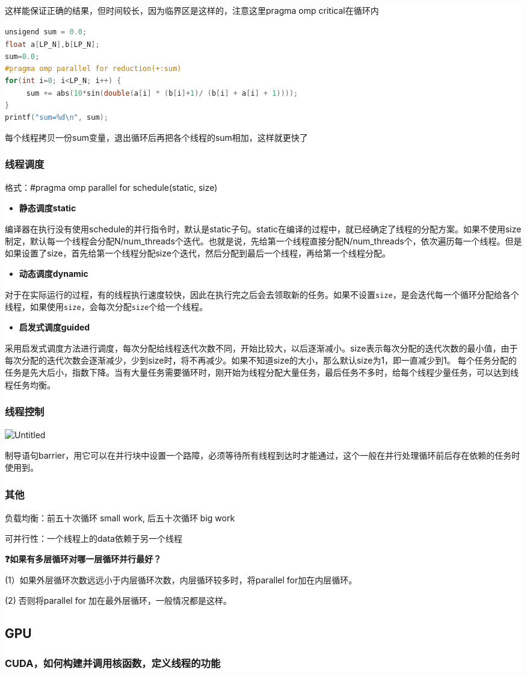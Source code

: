 这样能保证正确的结果，但时间较长，因为临界区是这样的，注意这里pragma omp critical在循环内

```c
unsigend sum = 0.0;
float a[LP_N],b[LP_N]; 
sum=0.0;
#pragma omp parallel for reduction(+:sum)
for(int i=0; i<LP_N; i++) {
	 sum += abs(10*sin(double(a[i] * (b[i]+1)/ (b[i] + a[i] + 1))));
}	
printf("sum=%d\n", sum);  

```

每个线程拷贝一份sum变量，退出循环后再把各个线程的sum相加，这样就更快了

### **线程调度**

格式：#pragma omp parallel for schedule(static, size)

- **静态调度static**

编译器在执行没有使用schedule的并行指令时，默认是static子句。static在编译的过程中，就已经确定了线程的分配方案。如果不使用size制定，默认每一个线程会分配N/num_threads个迭代。也就是说，先给第一个线程直接分配N/num_threads个，依次遍历每一个线程。但是如果设置了size，首先给第一个线程分配size个迭代，然后分配到最后一个线程，再给第一个线程分配。

- **动态调度dynamic**

对于在实际运行的过程，有的线程执行速度较快，因此在执行完之后会去领取新的任务。如果不设置`size`，是会迭代每一个循环分配给各个线程，如果使用`size`，会每次分配`size`个给一个线程。

- **启发式调度guided**

采用启发式调度方法进行调度，每次分配给线程迭代次数不同，开始比较大，以后逐渐减小。size表示每次分配的迭代次数的最小值，由于每次分配的迭代次数会逐渐减少，少到size时，将不再减少。如果不知道size的大小，那么默认size为1，即一直减少到1。
每个任务分配的任务是先大后小，指数下降。当有大量任务需要循环时，刚开始为线程分配大量任务，最后任务不多时，给每个线程少量任务，可以达到线程任务均衡。

### 线程控制

![Untitled](%E5%B5%8C%E5%85%A5%E5%BC%8F%E5%A4%8D%E4%B9%A0%E7%AC%94%E8%AE%B0%20725dae2d54374b9c8ef31fceb1f19daf/Untitled%2052.png)

制导语句barrier，用它可以在并行块中设置一个路障，必须等待所有线程到达时才能通过，这个一般在并行处理循环前后存在依赖的任务时使用到。

### 其他

负载均衡：前五十次循环 small work, 后五十次循环 big work

可并行性：一个线程上的data依赖于另一个线程

**❓如果有多层循环对哪一层循环并行最好？**

(1）如果外层循环次数远远小于内层循环次数，内层循环较多时，将parallel for加在内层循环。

(2) 否则将parallel for 加在最外层循环，一般情况都是这样。

## GPU

### CUDA，如何构建并调用核函数，定义线程的功能
